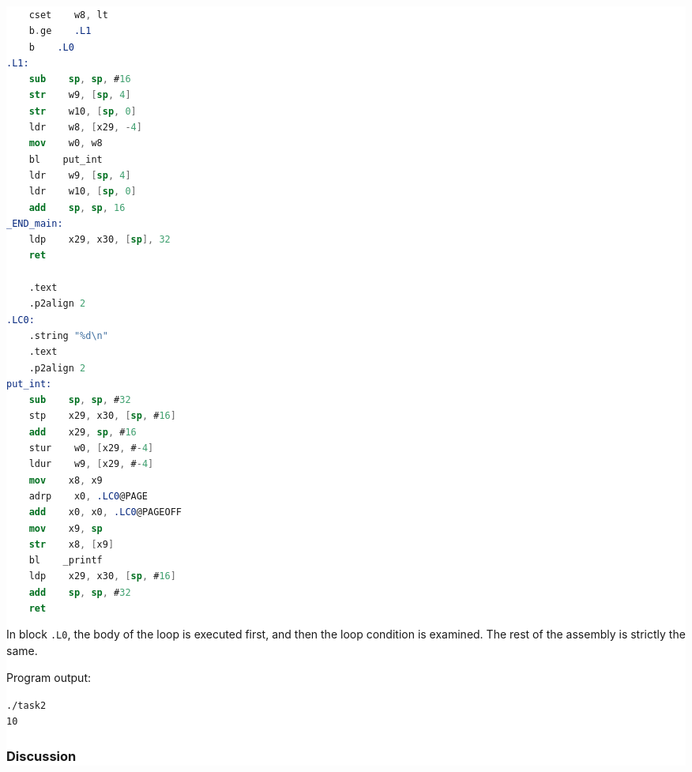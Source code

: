 ```nasm
    cset    w8, lt
    b.ge    .L1
    b    .L0
.L1:
    sub    sp, sp, #16
    str    w9, [sp, 4]
    str    w10, [sp, 0]
    ldr    w8, [x29, -4]
    mov    w0, w8
    bl    put_int
    ldr    w9, [sp, 4]
    ldr    w10, [sp, 0]
    add    sp, sp, 16
_END_main:
    ldp    x29, x30, [sp], 32
    ret

    .text
    .p2align 2
.LC0:
    .string "%d\n"
    .text
    .p2align 2
put_int:
    sub    sp, sp, #32
    stp    x29, x30, [sp, #16]
    add    x29, sp, #16
    stur    w0, [x29, #-4]
    ldur    w9, [x29, #-4]
    mov    x8, x9
    adrp    x0, .LC0@PAGE
    add    x0, x0, .LC0@PAGEOFF
    mov    x9, sp
    str    x8, [x9]
    bl    _printf
    ldp    x29, x30, [sp, #16]
    add    sp, sp, #32
    ret
```

In block `.L0`, the body of the loop is executed first, and then the loop condition is examined. The rest of the assembly is strictly the same.

Program output:

```
./task2
10
```

### Discussion
